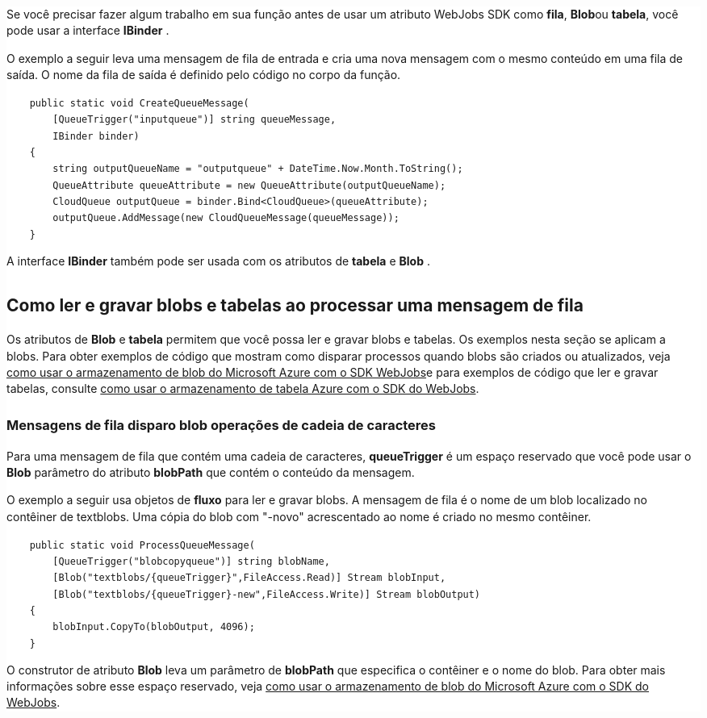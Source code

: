 Se você precisar fazer algum trabalho em sua função antes de usar um atributo WebJobs SDK como **fila**, **Blob**ou **tabela**, você pode usar a interface **IBinder** .

O exemplo a seguir leva uma mensagem de fila de entrada e cria uma nova mensagem com o mesmo conteúdo em uma fila de saída. O nome da fila de saída é definido pelo código no corpo da função.

        public static void CreateQueueMessage(
            [QueueTrigger("inputqueue")] string queueMessage,
            IBinder binder)
        {
            string outputQueueName = "outputqueue" + DateTime.Now.Month.ToString();
            QueueAttribute queueAttribute = new QueueAttribute(outputQueueName);
            CloudQueue outputQueue = binder.Bind<CloudQueue>(queueAttribute);
            outputQueue.AddMessage(new CloudQueueMessage(queueMessage));
        }

A interface **IBinder** também pode ser usada com os atributos de **tabela** e **Blob** .

## <a name="how-to-read-and-write-blobs-and-tables-while-processing-a-queue-message"></a>Como ler e gravar blobs e tabelas ao processar uma mensagem de fila

Os atributos de **Blob** e **tabela** permitem que você possa ler e gravar blobs e tabelas. Os exemplos nesta seção se aplicam a blobs. Para obter exemplos de código que mostram como disparar processos quando blobs são criados ou atualizados, veja [como usar o armazenamento de blob do Microsoft Azure com o SDK WebJobs](../app-service-web/websites-dotnet-webjobs-sdk-storage-blobs-how-to.md)e para exemplos de código que ler e gravar tabelas, consulte [como usar o armazenamento de tabela Azure com o SDK do WebJobs](../app-service-web/websites-dotnet-webjobs-sdk-storage-tables-how-to.md).

### <a name="string-queue-messages-triggering-blob-operations"></a>Mensagens de fila disparo blob operações de cadeia de caracteres

Para uma mensagem de fila que contém uma cadeia de caracteres, **queueTrigger** é um espaço reservado que você pode usar o **Blob** parâmetro do atributo **blobPath** que contém o conteúdo da mensagem.

O exemplo a seguir usa objetos de **fluxo** para ler e gravar blobs. A mensagem de fila é o nome de um blob localizado no contêiner de textblobs. Uma cópia do blob com "-novo" acrescentado ao nome é criado no mesmo contêiner.

        public static void ProcessQueueMessage(
            [QueueTrigger("blobcopyqueue")] string blobName,
            [Blob("textblobs/{queueTrigger}",FileAccess.Read)] Stream blobInput,
            [Blob("textblobs/{queueTrigger}-new",FileAccess.Write)] Stream blobOutput)
        {
            blobInput.CopyTo(blobOutput, 4096);
        }

O construtor de atributo **Blob** leva um parâmetro de **blobPath** que especifica o contêiner e o nome do blob. Para obter mais informações sobre esse espaço reservado, veja [como usar o armazenamento de blob do Microsoft Azure com o SDK do WebJobs](../app-service-web/websites-dotnet-webjobs-sdk-storage-blobs-how-to.md).
